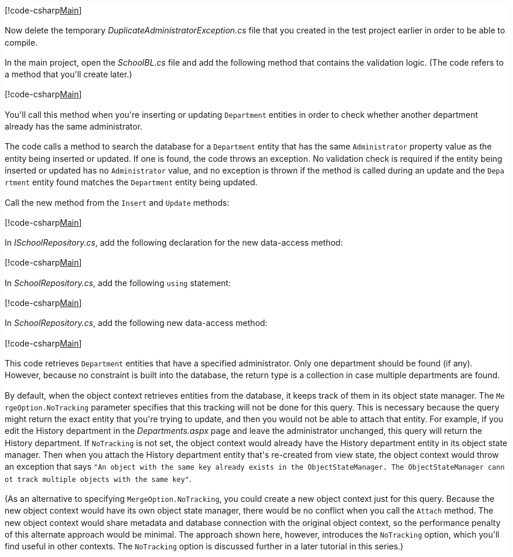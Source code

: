 [!code-csharp[Main](using-the-entity-framework-and-the-objectdatasource-control-part-2-adding-a-business-logic-layer-and-unit-tests/samples/sample7.cs)]

Now delete the temporary *DuplicateAdministratorException.cs* file that you created in the test project earlier in order to be able to compile.

In the main project, open the *SchoolBL.cs* file and add the following method that contains the validation logic. (The code refers to a method that you'll create later.)

[!code-csharp[Main](using-the-entity-framework-and-the-objectdatasource-control-part-2-adding-a-business-logic-layer-and-unit-tests/samples/sample8.cs)]

You'll call this method when you're inserting or updating `Department` entities in order to check whether another department already has the same administrator.

The code calls a method to search the database for a `Department` entity that has the same `Administrator` property value as the entity being inserted or updated. If one is found, the code throws an exception. No validation check is required if the entity being inserted or updated has no `Administrator` value, and no exception is thrown if the method is called during an update and the `Department` entity found matches the `Department` entity being updated.

Call the new method from the `Insert` and `Update` methods:

[!code-csharp[Main](using-the-entity-framework-and-the-objectdatasource-control-part-2-adding-a-business-logic-layer-and-unit-tests/samples/sample9.cs)]

In *ISchoolRepository.cs*, add the following declaration for the new data-access method:

[!code-csharp[Main](using-the-entity-framework-and-the-objectdatasource-control-part-2-adding-a-business-logic-layer-and-unit-tests/samples/sample10.cs)]

In *SchoolRepository.cs*, add the following `using` statement:

[!code-csharp[Main](using-the-entity-framework-and-the-objectdatasource-control-part-2-adding-a-business-logic-layer-and-unit-tests/samples/sample11.cs)]

In *SchoolRepository.cs*, add the following new data-access method:

[!code-csharp[Main](using-the-entity-framework-and-the-objectdatasource-control-part-2-adding-a-business-logic-layer-and-unit-tests/samples/sample12.cs)]

This code retrieves `Department` entities that have a specified administrator. Only one department should be found (if any). However, because no constraint is built into the database, the return type is a collection in case multiple departments are found.

By default, when the object context retrieves entities from the database, it keeps track of them in its object state manager. The `MergeOption.NoTracking` parameter specifies that this tracking will not be done for this query. This is necessary because the query might return the exact entity that you're trying to update, and then you would not be able to attach that entity. For example, if you edit the History department in the *Departments.aspx* page and leave the administrator unchanged, this query will return the History department. If `NoTracking` is not set, the object context would already have the History department entity in its object state manager. Then when you attach the History department entity that's re-created from view state, the object context would throw an exception that says `"An object with the same key already exists in the ObjectStateManager. The ObjectStateManager cannot track multiple objects with the same key"`.

(As an alternative to specifying `MergeOption.NoTracking`, you could create a new object context just for this query. Because the new object context would have its own object state manager, there would be no conflict when you call the `Attach` method. The new object context would share metadata and database connection with the original object context, so the performance penalty of this alternate approach would be minimal. The approach shown here, however, introduces the `NoTracking` option, which you'll find useful in other contexts. The `NoTracking` option is discussed further in a later tutorial in this series.)
